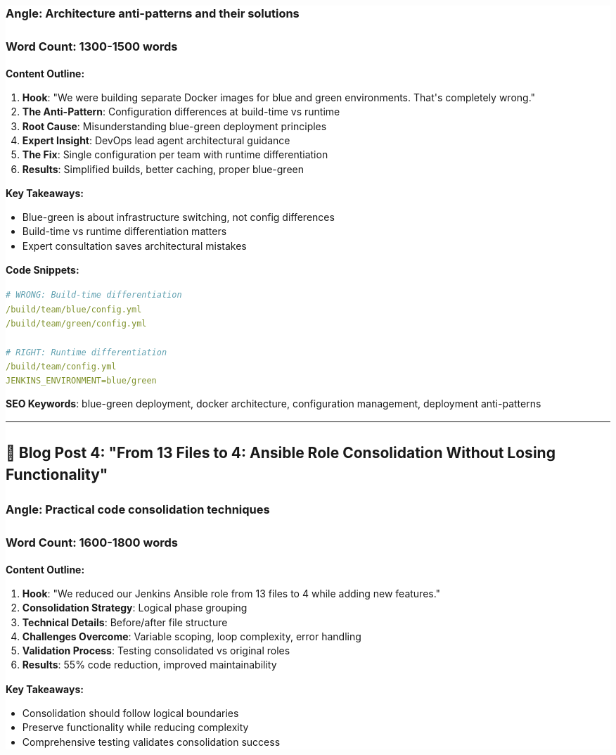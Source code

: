 ### **Angle**: Architecture anti-patterns and their solutions
### **Word Count**: 1300-1500 words

**Content Outline:**
1. **Hook**: "We were building separate Docker images for blue and green environments. That's completely wrong."
2. **The Anti-Pattern**: Configuration differences at build-time vs runtime
3. **Root Cause**: Misunderstanding blue-green deployment principles
4. **Expert Insight**: DevOps lead agent architectural guidance
5. **The Fix**: Single configuration per team with runtime differentiation
6. **Results**: Simplified builds, better caching, proper blue-green

**Key Takeaways:**
- Blue-green is about infrastructure switching, not config differences
- Build-time vs runtime differentiation matters
- Expert consultation saves architectural mistakes

**Code Snippets:**
```yaml
# WRONG: Build-time differentiation
/build/team/blue/config.yml
/build/team/green/config.yml

# RIGHT: Runtime differentiation  
/build/team/config.yml
JENKINS_ENVIRONMENT=blue/green
```

**SEO Keywords**: blue-green deployment, docker architecture, configuration management, deployment anti-patterns

---

## 📝 Blog Post 4: "From 13 Files to 4: Ansible Role Consolidation Without Losing Functionality"

### **Angle**: Practical code consolidation techniques
### **Word Count**: 1600-1800 words

**Content Outline:**
1. **Hook**: "We reduced our Jenkins Ansible role from 13 files to 4 while adding new features."
2. **Consolidation Strategy**: Logical phase grouping
3. **Technical Details**: Before/after file structure
4. **Challenges Overcome**: Variable scoping, loop complexity, error handling
5. **Validation Process**: Testing consolidated vs original roles
6. **Results**: 55% code reduction, improved maintainability

**Key Takeaways:**
- Consolidation should follow logical boundaries
- Preserve functionality while reducing complexity
- Comprehensive testing validates consolidation success
